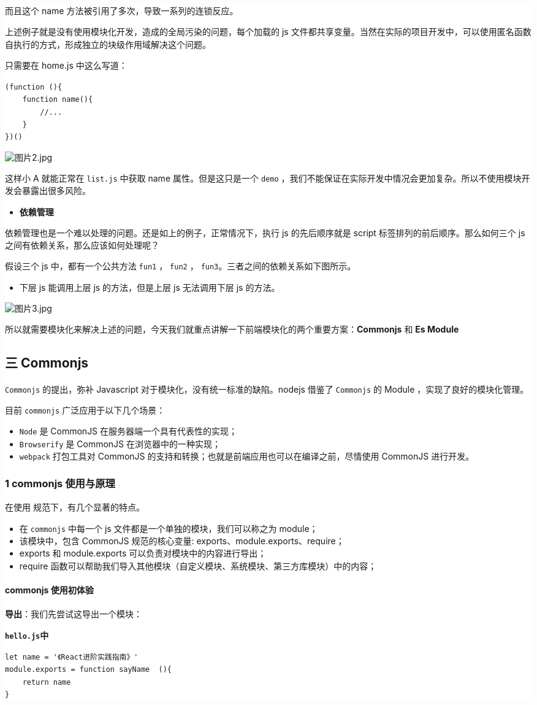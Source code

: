 而且这个 name 方法被引用了多次，导致一系列的连锁反应。

上述例子就是没有使用模块化开发，造成的全局污染的问题，每个加载的 js 文件都共享变量。当然在实际的项目开发中，可以使用匿名函数自执行的方式，形成独立的块级作用域解决这个问题。

只需要在 home.js 中这么写道：

```
(function (){
    function name(){
        //...
    }
})()
```

![图片](https://mmbiz.qpic.cn/mmbiz_jpg/2KticQlBJtdyuU4RV8phMsekvbWsWVw2Dia7ANA7MY4licROPlZapoZOYmXWNRX2p8FgfYQoyJjYhQ0Ljs6VnAO9g/640?wx_fmt=jpeg&tp=webp&wxfrom=5&wx_lazy=1&wx_co=1)2.jpg

这样小 A 就能正常在 `list.js` 中获取 name 属性。但是这只是一个 `demo` ，我们不能保证在实际开发中情况会更加复杂。所以不使用模块开发会暴露出很多风险。

- **依赖管理**

依赖管理也是一个难以处理的问题。还是如上的例子，正常情况下，执行 js 的先后顺序就是 script 标签排列的前后顺序。那么如何三个 js 之间有依赖关系，那么应该如何处理呢？

假设三个 js 中，都有一个公共方法 `fun1` ， `fun2` ， `fun3`。三者之间的依赖关系如下图所示。

- 下层 js 能调用上层 js 的方法，但是上层 js 无法调用下层 js 的方法。

![图片](https://mmbiz.qpic.cn/mmbiz_jpg/2KticQlBJtdyuU4RV8phMsekvbWsWVw2DlkKQXKsT5GzKFiahmjHX96KhkPSmib5e1yxCl4SYePb0TSLPCndqm7qQ/640?wx_fmt=jpeg&tp=webp&wxfrom=5&wx_lazy=1&wx_co=1)3.jpg

所以就需要模块化来解决上述的问题，今天我们就重点讲解一下前端模块化的两个重要方案：**Commonjs** 和 **Es Module**

## 三 Commonjs

`Commonjs` 的提出，弥补 Javascript 对于模块化，没有统一标准的缺陷。nodejs 借鉴了 `Commonjs` 的 Module ，实现了良好的模块化管理。

目前 `commonjs` 广泛应用于以下几个场景：

- `Node` 是 CommonJS 在服务器端一个具有代表性的实现；
- `Browserify` 是 CommonJS 在浏览器中的一种实现；
- `webpack` 打包工具对 CommonJS 的支持和转换；也就是前端应用也可以在编译之前，尽情使用 CommonJS 进行开发。

### 1 commonjs 使用与原理

在使用  规范下，有几个显著的特点。

- 在 `commonjs` 中每一个 js 文件都是一个单独的模块，我们可以称之为 module；
- 该模块中，包含 CommonJS 规范的核心变量: exports、module.exports、require；
- exports 和 module.exports 可以负责对模块中的内容进行导出；
- require 函数可以帮助我们导入其他模块（自定义模块、系统模块、第三方库模块）中的内容；

#### commonjs 使用初体验

**导出**：我们先尝试这导出一个模块：

**`hello.js`中**

```
let name = '《React进阶实践指南》'
module.exports = function sayName  (){
    return name
}
```
